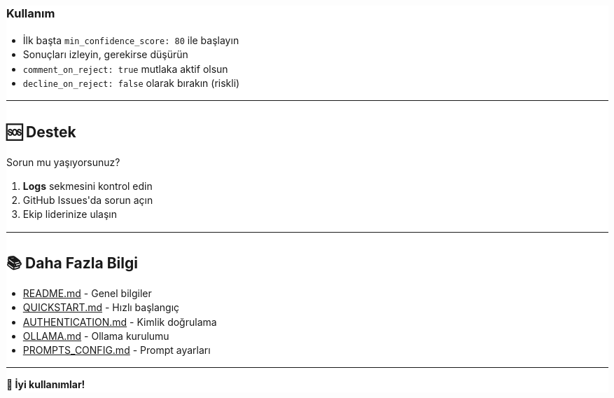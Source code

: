 ### Kullanım
- İlk başta `min_confidence_score: 80` ile başlayın
- Sonuçları izleyin, gerekirse düşürün
- `comment_on_reject: true` mutlaka aktif olsun
- `decline_on_reject: false` olarak bırakın (riskli)

---

## 🆘 Destek

Sorun mu yaşıyorsunuz?
1. **Logs** sekmesini kontrol edin
2. GitHub Issues'da sorun açın
3. Ekip liderinize ulaşın

---

## 📚 Daha Fazla Bilgi

- [README.md](../README.md) - Genel bilgiler
- [QUICKSTART.md](QUICKSTART.md) - Hızlı başlangıç
- [AUTHENTICATION.md](AUTHENTICATION.md) - Kimlik doğrulama
- [OLLAMA.md](OLLAMA.md) - Ollama kurulumu
- [PROMPTS_CONFIG.md](PROMPTS_CONFIG.md) - Prompt ayarları

---

**🎉 İyi kullanımlar!**
